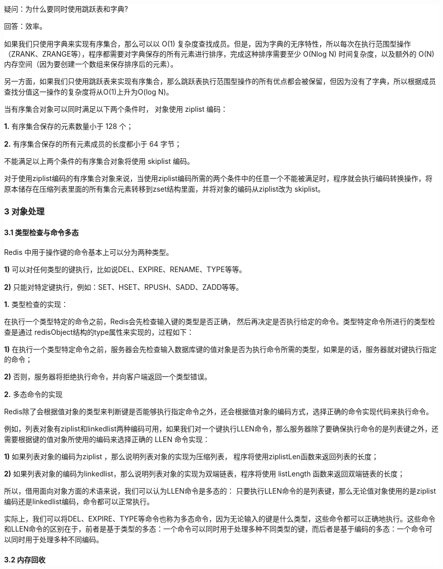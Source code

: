  

疑问：为什么要同时使用跳跃表和字典?

回答：效率。

如果我们只使用字典来实现有序集合，那么可以以 O(1) 复杂度查找成员。但是，因为字典的无序特性，所以每次在执行范围型操作（ZRANK、ZRANGE等），程序都需要对字典保存的所有元素进行排序，完成这种排序需要至少 O(Nlog N) 时间复杂度，以及额外的 O(N) 内存空间（因为要创建一个数组来保存排序后的元素）。

另一方面，如果我们只使用跳跃表来实现有序集合，那么跳跃表执行范围型操作的所有优点都会被保留，但因为没有了字典，所以根据成员查找分值这一操作的复杂度将从O(1)上升为O(log N)。

 

当有序集合对象可以同时满足以下两个条件时， 对象使用 ziplist 编码：

**1.**   有序集合保存的元素数量小于 128 个；

**2.**   有序集合保存的所有元素成员的长度都小于 64 字节；

不能满足以上两个条件的有序集合对象将使用 skiplist 编码。

对于使用ziplist编码的有序集合对象来说，当使用ziplist编码所需的两个条件中的任意一个不能被满足时，程序就会执行编码转换操作，将原本储存在压缩列表里面的所有集合元素转移到zset结构里面，并将对象的编码从ziplist改为 skiplist。

 

### 3  对象处理

#### 3.1 类型检查与命令多态

Redis 中用于操作键的命令基本上可以分为两种类型。

**1)**    可以对任何类型的键执行，比如说DEL、EXPIRE、RENAME、TYPE等等。

**2)**    只能对特定键执行，例如：SET、HSET、RPUSH、SADD、ZADD等等。

 

**1.**   类型检查的实现：

在执行一个类型特定的命令之前，Redis会先检查输入键的类型是否正确， 然后再决定是否执行给定的命令。类型特定命令所进行的类型检查是通过 redisObject结构的type属性来实现的，过程如下：

**1)**    在执行一个类型特定命令之前，服务器会先检查输入数据库键的值对象是否为执行命令所需的类型，如果是的话，服务器就对键执行指定的命令；

**2)**    否则，服务器将拒绝执行命令，并向客户端返回一个类型错误。

 

**2.**   多态命令的实现

Redis除了会根据值对象的类型来判断键是否能够执行指定命令之外，还会根据值对象的编码方式，选择正确的命令实现代码来执行命令。

例如，列表对象有ziplist和linkedlist两种编码可用，如果我们对一个键执行LLEN命令，那么服务器除了要确保执行命令的是列表键之外，还需要根据键的值对象所使用的编码来选择正确的 LLEN 命令实现：

**1)**    如果列表对象的编码为ziplist ，那么说明列表对象的实现为压缩列表， 程序将使用ziplistLen函数来返回列表的长度；

**2)**    如果列表对象的编码为linkedlist，那么说明列表对象的实现为双端链表，程序将使用 listLength 函数来返回双端链表的长度；

所以，借用面向对象方面的术语来说，我们可以认为LLEN命令是多态的： 只要执行LLEN命令的是列表键，那么无论值对象使用的是ziplist编码还是linkedlist编码，命令都可以正常执行。

实际上，我们可以将DEL、EXPIRE、TYPE等命令也称为多态命令，因为无论输入的键是什么类型，这些命令都可以正确地执行。这些命令和LLEN命令的区别在于，前者是基于类型的多态：一个命令可以同时用于处理多种不同类型的键，而后者是基于编码的多态：一个命令可以同时用于处理多种不同编码。

 

#### 3.2  内存回收
